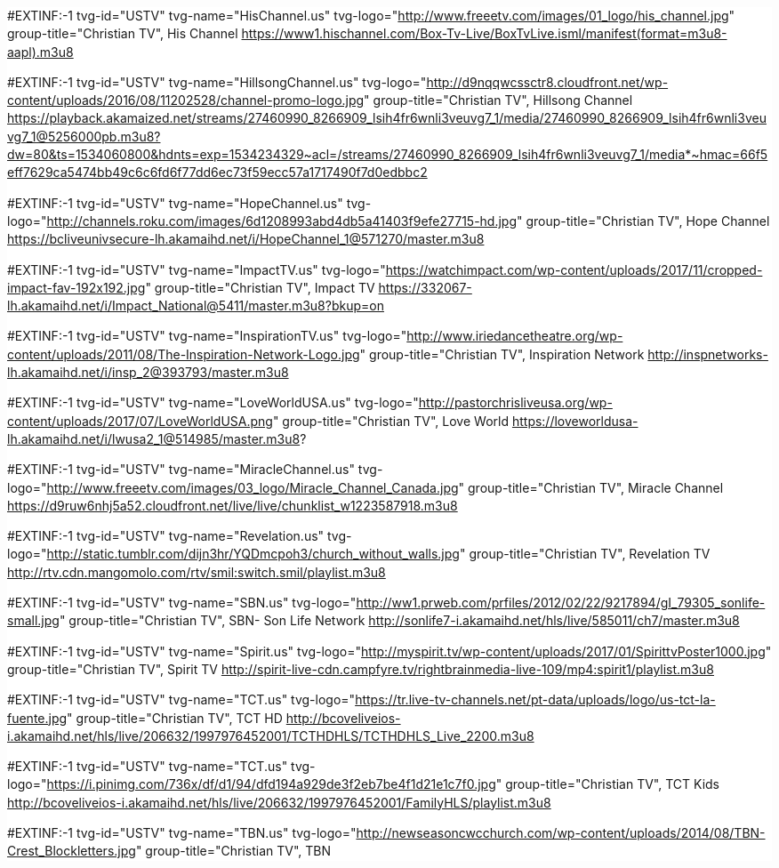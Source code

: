 #EXTINF:-1 tvg-id="USTV" tvg-name="HisChannel.us" tvg-logo="http://www.freeetv.com/images/01_logo/his_channel.jpg" group-title="Christian TV", His Channel 
https://www1.hischannel.com/Box-Tv-Live/BoxTvLive.isml/manifest(format=m3u8-aapl).m3u8

#EXTINF:-1 tvg-id="USTV" tvg-name="HillsongChannel.us" tvg-logo="http://d9nqqwcssctr8.cloudfront.net/wp-content/uploads/2016/08/11202528/channel-promo-logo.jpg" group-title="Christian TV", Hillsong Channel
https://playback.akamaized.net/streams/27460990_8266909_lsih4fr6wnli3veuvg7_1/media/27460990_8266909_lsih4fr6wnli3veuvg7_1@5256000pb.m3u8?dw=80&ts=1534060800&hdnts=exp=1534234329~acl=/streams/27460990_8266909_lsih4fr6wnli3veuvg7_1/media*~hmac=66f5eff7629ca5474bb49c6c6fd6f77dd6ec73f59ecc57a1717490f7d0edbbc2

#EXTINF:-1 tvg-id="USTV" tvg-name="HopeChannel.us" tvg-logo="http://channels.roku.com/images/6d1208993abd4db5a41403f9efe27715-hd.jpg" group-title="Christian TV", Hope Channel 
https://bcliveunivsecure-lh.akamaihd.net/i/HopeChannel_1@571270/master.m3u8

#EXTINF:-1 tvg-id="USTV" tvg-name="ImpactTV.us" tvg-logo="https://watchimpact.com/wp-content/uploads/2017/11/cropped-impact-fav-192x192.jpg" group-title="Christian TV", Impact TV
https://332067-lh.akamaihd.net/i/Impact_National@5411/master.m3u8?bkup=on

#EXTINF:-1 tvg-id="USTV" tvg-name="InspirationTV.us" tvg-logo="http://www.iriedancetheatre.org/wp-content/uploads/2011/08/The-Inspiration-Network-Logo.jpg" group-title="Christian TV", Inspiration Network 
http://inspnetworks-lh.akamaihd.net/i/insp_2@393793/master.m3u8

#EXTINF:-1 tvg-id="USTV" tvg-name="LoveWorldUSA.us" tvg-logo="http://pastorchrisliveusa.org/wp-content/uploads/2017/07/LoveWorldUSA.png" group-title="Christian TV", Love World 
https://loveworldusa-lh.akamaihd.net/i/lwusa2_1@514985/master.m3u8?

#EXTINF:-1 tvg-id="USTV" tvg-name="MiracleChannel.us" tvg-logo="http://www.freeetv.com/images/03_logo/Miracle_Channel_Canada.jpg" group-title="Christian TV", Miracle Channel
https://d9ruw6nhj5a52.cloudfront.net/live/live/chunklist_w1223587918.m3u8

#EXTINF:-1 tvg-id="USTV" tvg-name="Revelation.us" tvg-logo="http://static.tumblr.com/dijn3hr/YQDmcpoh3/church_without_walls.jpg" group-title="Christian TV", Revelation TV
http://rtv.cdn.mangomolo.com/rtv/smil:switch.smil/playlist.m3u8

#EXTINF:-1 tvg-id="USTV" tvg-name="SBN.us" tvg-logo="http://ww1.prweb.com/prfiles/2012/02/22/9217894/gI_79305_sonlife-small.jpg" group-title="Christian TV", SBN- Son Life Network
http://sonlife7-i.akamaihd.net/hls/live/585011/ch7/master.m3u8

#EXTINF:-1 tvg-id="USTV" tvg-name="Spirit.us" tvg-logo="http://myspirit.tv/wp-content/uploads/2017/01/SpirittvPoster1000.jpg" group-title="Christian TV", Spirit TV
http://spirit-live-cdn.campfyre.tv/rightbrainmedia-live-109/mp4:spirit1/playlist.m3u8

#EXTINF:-1 tvg-id="USTV" tvg-name="TCT.us" tvg-logo="https://tr.live-tv-channels.net/pt-data/uploads/logo/us-tct-la-fuente.jpg" group-title="Christian TV", TCT HD
http://bcoveliveios-i.akamaihd.net/hls/live/206632/1997976452001/TCTHDHLS/TCTHDHLS_Live_2200.m3u8

#EXTINF:-1 tvg-id="USTV" tvg-name="TCT.us" tvg-logo="https://i.pinimg.com/736x/df/d1/94/dfd194a929de3f2eb7be4f1d21e1c7f0.jpg" group-title="Christian TV", TCT Kids 
http://bcoveliveios-i.akamaihd.net/hls/live/206632/1997976452001/FamilyHLS/playlist.m3u8

#EXTINF:-1 tvg-id="USTV" tvg-name="TBN.us" tvg-logo="http://newseasoncwcchurch.com/wp-content/uploads/2014/08/TBN-Crest_Blockletters.jpg" group-title="Christian TV", TBN 

